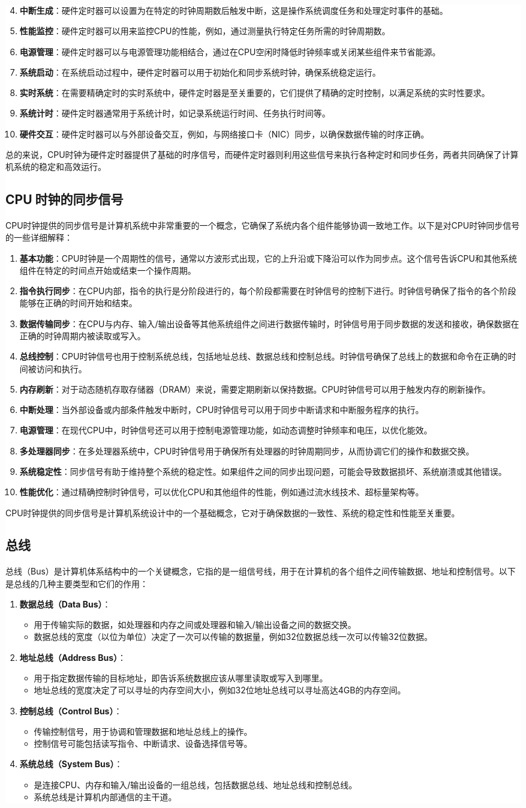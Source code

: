4. **中断生成**：硬件定时器可以设置为在特定的时钟周期数后触发中断，这是操作系统调度任务和处理定时事件的基础。

5. **性能监控**：硬件定时器可以用来监控CPU的性能，例如，通过测量执行特定任务所需的时钟周期数。

6. **电源管理**：硬件定时器可以与电源管理功能相结合，通过在CPU空闲时降低时钟频率或关闭某些组件来节省能源。

7. **系统启动**：在系统启动过程中，硬件定时器可以用于初始化和同步系统时钟，确保系统稳定运行。

8. **实时系统**：在需要精确定时的实时系统中，硬件定时器是至关重要的，它们提供了精确的定时控制，以满足系统的实时性要求。

9. **系统计时**：硬件定时器通常用于系统计时，如记录系统运行时间、任务执行时间等。

10. **硬件交互**：硬件定时器可以与外部设备交互，例如，与网络接口卡（NIC）同步，以确保数据传输的时序正确。

总的来说，CPU时钟为硬件定时器提供了基础的时序信号，而硬件定时器则利用这些信号来执行各种定时和同步任务，两者共同确保了计算机系统的稳定和高效运行。

## CPU 时钟的同步信号

CPU时钟提供的同步信号是计算机系统中非常重要的一个概念，它确保了系统内各个组件能够协调一致地工作。以下是对CPU时钟同步信号的一些详细解释：

1. **基本功能**：CPU时钟是一个周期性的信号，通常以方波形式出现，它的上升沿或下降沿可以作为同步点。这个信号告诉CPU和其他系统组件在特定的时间点开始或结束一个操作周期。

2. **指令执行同步**：在CPU内部，指令的执行是分阶段进行的，每个阶段都需要在时钟信号的控制下进行。时钟信号确保了指令的各个阶段能够在正确的时间开始和结束。

3. **数据传输同步**：在CPU与内存、输入/输出设备等其他系统组件之间进行数据传输时，时钟信号用于同步数据的发送和接收，确保数据在正确的时钟周期内被读取或写入。

4. **总线控制**：CPU时钟信号也用于控制系统总线，包括地址总线、数据总线和控制总线。时钟信号确保了总线上的数据和命令在正确的时间被访问和执行。

5. **内存刷新**：对于动态随机存取存储器（DRAM）来说，需要定期刷新以保持数据。CPU时钟信号可以用于触发内存的刷新操作。

6. **中断处理**：当外部设备或内部条件触发中断时，CPU时钟信号可以用于同步中断请求和中断服务程序的执行。

7. **电源管理**：在现代CPU中，时钟信号还可以用于控制电源管理功能，如动态调整时钟频率和电压，以优化能效。

8. **多处理器同步**：在多处理器系统中，CPU时钟信号用于确保所有处理器的时钟周期同步，从而协调它们的操作和数据交换。

9. **系统稳定性**：同步信号有助于维持整个系统的稳定性。如果组件之间的同步出现问题，可能会导致数据损坏、系统崩溃或其他错误。

10. **性能优化**：通过精确控制时钟信号，可以优化CPU和其他组件的性能，例如通过流水线技术、超标量架构等。

CPU时钟提供的同步信号是计算机系统设计中的一个基础概念，它对于确保数据的一致性、系统的稳定性和性能至关重要。

## 总线

总线（Bus）是计算机体系结构中的一个关键概念，它指的是一组信号线，用于在计算机的各个组件之间传输数据、地址和控制信号。以下是总线的几种主要类型和它们的作用：

1. **数据总线（Data Bus）**：
   - 用于传输实际的数据，如处理器和内存之间或处理器和输入/输出设备之间的数据交换。
   - 数据总线的宽度（以位为单位）决定了一次可以传输的数据量，例如32位数据总线一次可以传输32位数据。

2. **地址总线（Address Bus）**：
   - 用于指定数据传输的目标地址，即告诉系统数据应该从哪里读取或写入到哪里。
   - 地址总线的宽度决定了可以寻址的内存空间大小，例如32位地址总线可以寻址高达4GB的内存空间。

3. **控制总线（Control Bus）**：
   - 传输控制信号，用于协调和管理数据和地址总线上的操作。
   - 控制信号可能包括读写指令、中断请求、设备选择信号等。

4. **系统总线（System Bus）**：
   - 是连接CPU、内存和输入/输出设备的一组总线，包括数据总线、地址总线和控制总线。
   - 系统总线是计算机内部通信的主干道。
